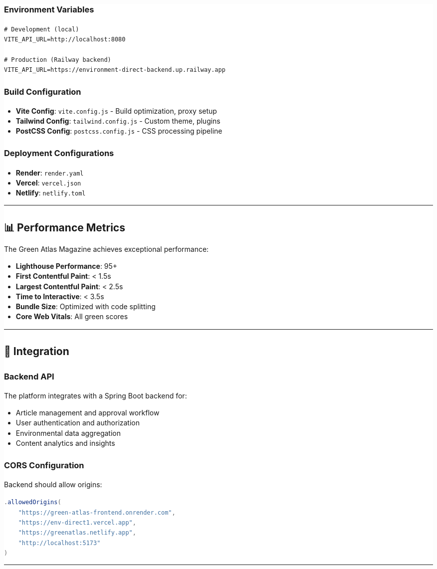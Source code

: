 ### Environment Variables
```env
# Development (local)
VITE_API_URL=http://localhost:8080

# Production (Railway backend)
VITE_API_URL=https://environment-direct-backend.up.railway.app
```

### Build Configuration
- **Vite Config**: `vite.config.js` - Build optimization, proxy setup
- **Tailwind Config**: `tailwind.config.js` - Custom theme, plugins
- **PostCSS Config**: `postcss.config.js` - CSS processing pipeline

### Deployment Configurations
- **Render**: `render.yaml`
- **Vercel**: `vercel.json`
- **Netlify**: `netlify.toml`

---

## 📊 Performance Metrics

The Green Atlas Magazine achieves exceptional performance:

- **Lighthouse Performance**: 95+
- **First Contentful Paint**: < 1.5s
- **Largest Contentful Paint**: < 2.5s
- **Time to Interactive**: < 3.5s
- **Bundle Size**: Optimized with code splitting
- **Core Web Vitals**: All green scores

---

## 🔗 Integration

### Backend API
The platform integrates with a Spring Boot backend for:
- Article management and approval workflow
- User authentication and authorization
- Environmental data aggregation
- Content analytics and insights

### CORS Configuration
Backend should allow origins:
```java
.allowedOrigins(
    "https://green-atlas-frontend.onrender.com",
    "https://env-direct1.vercel.app",
    "https://greenatlas.netlify.app",
    "http://localhost:5173"
)
```

---